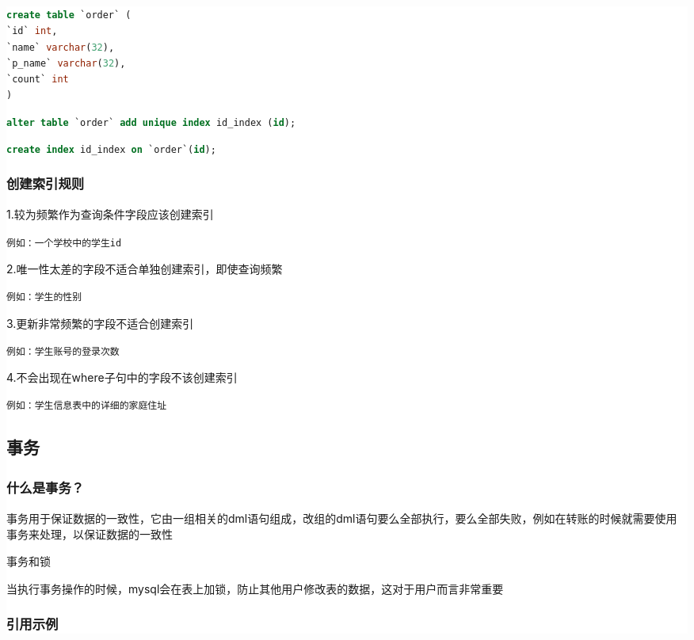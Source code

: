 ```sql
create table `order` (
`id` int,
`name` varchar(32),
`p_name` varchar(32),
`count` int
)
```

```sql
alter table `order` add unique index id_index (id);
```

```sql
create index id_index on `order`(id);
```



### 创建索引规则

1.较为频繁作为查询条件字段应该创建索引

```
例如：一个学校中的学生id
```

2.唯一性太差的字段不适合单独创建索引，即使查询频繁

```
例如：学生的性别
```

3.更新非常频繁的字段不适合创建索引

```
例如：学生账号的登录次数
```

4.不会出现在where子句中的字段不该创建索引

```
例如：学生信息表中的详细的家庭住址
```



## 事务

### 什么是事务？

事务用于保证数据的一致性，它由一组相关的dml语句组成，改组的dml语句要么全部执行，要么全部失败，例如在转账的时候就需要使用事务来处理，以保证数据的一致性



事务和锁

当执行事务操作的时候，mysql会在表上加锁，防止其他用户修改表的数据，这对于用户而言非常重要



### 引用示例
